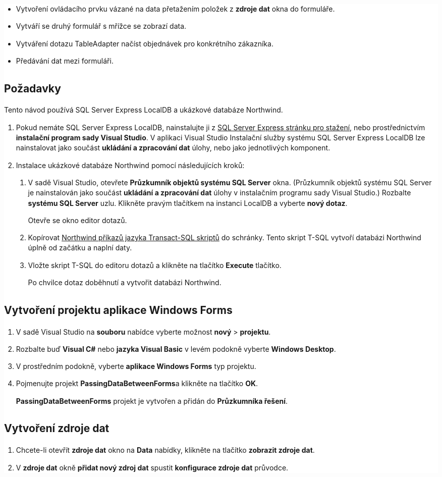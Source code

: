 -   Vytvoření ovládacího prvku vázané na data přetažením položek z **zdroje dat** okna do formuláře.

-   Vytváří se druhý formulář s mřížce se zobrazí data.

-   Vytváření dotazu TableAdapter načíst objednávek pro konkrétního zákazníka.

-   Předávání dat mezi formuláři.

## <a name="prerequisites"></a>Požadavky

Tento návod používá SQL Server Express LocalDB a ukázkové databáze Northwind.

1.  Pokud nemáte SQL Server Express LocalDB, nainstalujte ji z [SQL Server Express stránku pro stažení](https://www.microsoft.com/sql-server/sql-server-editions-express), nebo prostřednictvím **instalační program sady Visual Studio**. V aplikaci Visual Studio Instalační služby systému SQL Server Express LocalDB lze nainstalovat jako součást **ukládání a zpracování dat** úlohy, nebo jako jednotlivých komponent.

2.  Instalace ukázkové databáze Northwind pomocí následujících kroků:

    1. V sadě Visual Studio, otevřete **Průzkumník objektů systému SQL Server** okna. (Průzkumník objektů systému SQL Server je nainstalován jako součást **ukládání a zpracování dat** úlohy v instalačním programu sady Visual Studio.) Rozbalte **systému SQL Server** uzlu. Klikněte pravým tlačítkem na instanci LocalDB a vyberte **nový dotaz**.

       Otevře se okno editor dotazů.

    2. Kopírovat [Northwind příkazů jazyka Transact-SQL skriptů](https://github.com/MicrosoftDocs/visualstudio-docs/blob/master/docs/data-tools/samples/northwind.sql?raw=true) do schránky. Tento skript T-SQL vytvoří databázi Northwind úplně od začátku a naplní daty.

    3. Vložte skript T-SQL do editoru dotazů a klikněte na tlačítko **Execute** tlačítko.

       Po chvilce dotaz doběhnutí a vytvořit databázi Northwind.

## <a name="create-the-windows-forms-app-project"></a>Vytvoření projektu aplikace Windows Forms

1. V sadě Visual Studio na **souboru** nabídce vyberte možnost **nový** > **projektu**.

2. Rozbalte buď **Visual C#** nebo **jazyka Visual Basic** v levém podokně vyberte **Windows Desktop**.

3. V prostředním podokně, vyberte **aplikace Windows Forms** typ projektu.

4. Pojmenujte projekt **PassingDataBetweenForms**a klikněte na tlačítko **OK**.

     **PassingDataBetweenForms** projekt je vytvořen a přidán do **Průzkumníka řešení**.

## <a name="create-the-data-source"></a>Vytvoření zdroje dat

1.  Chcete-li otevřít **zdroje dat** okno na **Data** nabídky, klikněte na tlačítko **zobrazit zdroje dat**.

2.  V **zdroje dat** okně **přidat nový zdroj dat** spustit **konfigurace zdroje dat** průvodce.
